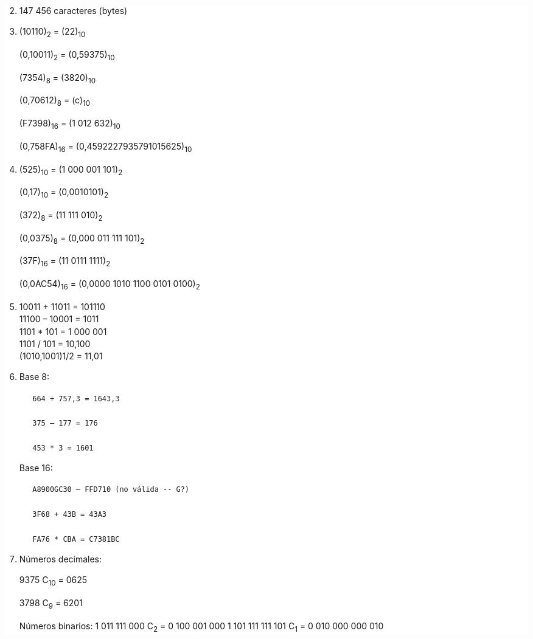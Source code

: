 
2)   147 456 caracteres (bytes)


3)  
     (10110)<sub>2</sub> = (22)<sub>10</sub>

     (0,10011)<sub>2</sub> = (0,59375)<sub>10</sub>

     (7354)<sub>8</sub> = (3820)<sub>10</sub> 

     (0,70612)<sub>8</sub> = (c)<sub>10</sub>

     (F7398)<sub>16</sub> = (1 012 632)<sub>10</sub>
     
     (0,758FA)<sub>16</sub> = (0,4592227935791015625)<sub>10</sub>

 4)
     (525)<sub>10</sub>  = (1 000 001 101)<sub>2</sub>

     (0,17)<sub>10</sub>  = (0,0010101)<sub>2</sub>

     (372)<sub>8</sub>  = (11 111 010)<sub>2</sub>

     (0,0375)<sub>8</sub>  = (0,000 011 111 101)<sub>2</sub>

     (37F)<sub>16</sub> = (11 0111 1111)<sub>2</sub>

     (0,0AC54)<sub>16</sub> = (0,0000 1010 1100 0101 0100)<sub>2</sub>


5) 
    10011 + 11011 = 101110     
     11100 – 10001     = 1011     
     1101 * 101 = 1 000 001          
     1101 / 101 = 10,100                
     (1010,1001)1/2 = 11,01
6)
     Base 8:

          664 + 757,3 = 1643,3

          375 – 177 = 176

          453 * 3 = 1601

     Base 16:

          A8900GC30 – FFD710 (no válida -- G?)

          3F68 + 43B = 43A3

          FA76 * CBA = C7381BC


7)
     Números decimales:

     9375     C<sub>10</sub> = 0625

     3798     C<sub>9</sub> = 6201

     Números binarios:
     1 011 111 000            C<sub>2</sub> = 0 100 001 000
     1 101 111 111 101       C<sub>1</sub> = 0 010 000 000 010
